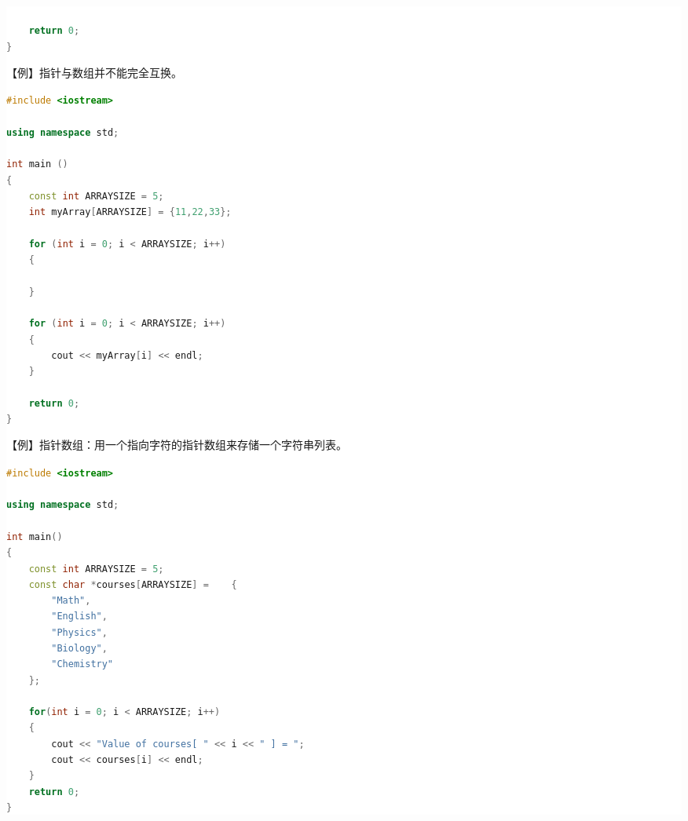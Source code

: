 ````c++
    
    return 0;
}
````



【例】指针与数组并不能完全互换。

````c++
#include <iostream>
 
using namespace std;
 
int main ()
{
	const int ARRAYSIZE = 5;
    int myArray[ARRAYSIZE] = {11,22,33};

    for (int i = 0; i < ARRAYSIZE; i++)
    {
    	
    }

    for (int i = 0; i < ARRAYSIZE; i++)
    {
    	cout << myArray[i] << endl;
    }
 
    return 0;
}
````

【例】指针数组：用一个指向字符的指针数组来存储一个字符串列表。

````c++
#include <iostream>

using namespace std;

int main()
{
    const int ARRAYSIZE = 5;
    const char *courses[ARRAYSIZE] =	{
        "Math",
        "English",
        "Physics",
        "Biology",
        "Chemistry"
    };
    
    for(int i = 0; i < ARRAYSIZE; i++)
    {
        cout << "Value of courses[ " << i << " ] = ";
        cout << courses[i] << endl;
    }
    return 0;
}
````
